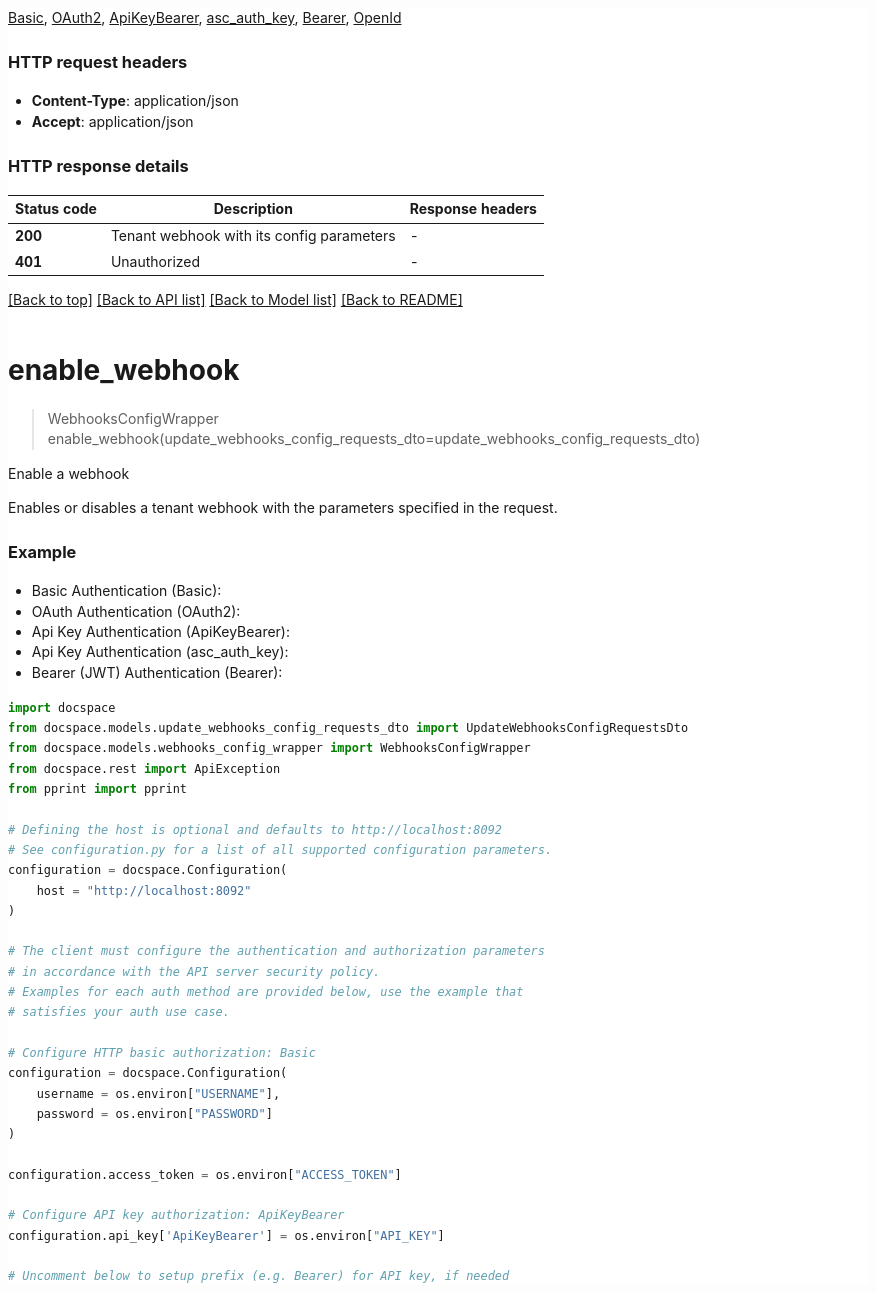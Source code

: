 [Basic](../README.md#Basic), [OAuth2](../README.md#OAuth2), [ApiKeyBearer](../README.md#ApiKeyBearer), [asc_auth_key](../README.md#asc_auth_key), [Bearer](../README.md#Bearer), [OpenId](../README.md#OpenId)

### HTTP request headers

 - **Content-Type**: application/json
 - **Accept**: application/json

### HTTP response details

| Status code | Description | Response headers |
|-------------|-------------|------------------|
**200** | Tenant webhook with its config parameters |  -  |
**401** | Unauthorized |  -  |

[[Back to top]](#) [[Back to API list]](../README.md#documentation-for-api-endpoints) [[Back to Model list]](../README.md#documentation-for-models) [[Back to README]](../README.md)

# **enable_webhook**
> WebhooksConfigWrapper enable_webhook(update_webhooks_config_requests_dto=update_webhooks_config_requests_dto)

Enable a webhook

Enables or disables a tenant webhook with the parameters specified in the request.

### Example

* Basic Authentication (Basic):
* OAuth Authentication (OAuth2):
* Api Key Authentication (ApiKeyBearer):
* Api Key Authentication (asc_auth_key):
* Bearer (JWT) Authentication (Bearer):

```python
import docspace
from docspace.models.update_webhooks_config_requests_dto import UpdateWebhooksConfigRequestsDto
from docspace.models.webhooks_config_wrapper import WebhooksConfigWrapper
from docspace.rest import ApiException
from pprint import pprint

# Defining the host is optional and defaults to http://localhost:8092
# See configuration.py for a list of all supported configuration parameters.
configuration = docspace.Configuration(
    host = "http://localhost:8092"
)

# The client must configure the authentication and authorization parameters
# in accordance with the API server security policy.
# Examples for each auth method are provided below, use the example that
# satisfies your auth use case.

# Configure HTTP basic authorization: Basic
configuration = docspace.Configuration(
    username = os.environ["USERNAME"],
    password = os.environ["PASSWORD"]
)

configuration.access_token = os.environ["ACCESS_TOKEN"]

# Configure API key authorization: ApiKeyBearer
configuration.api_key['ApiKeyBearer'] = os.environ["API_KEY"]

# Uncomment below to setup prefix (e.g. Bearer) for API key, if needed
```